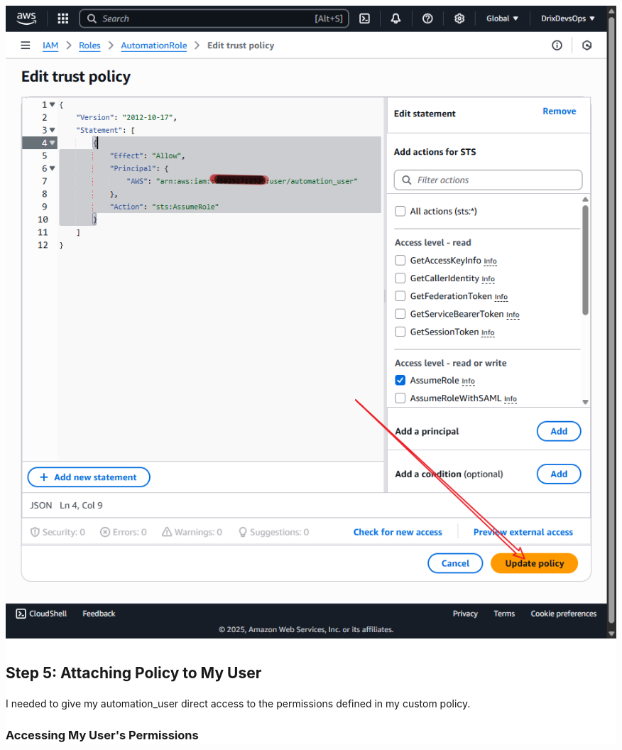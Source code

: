 ![My updated trust policy](img/trust-policy-updated.png)

## Step 5: Attaching Policy to My User

I needed to give my automation_user direct access to the permissions defined in my custom policy.

### Accessing My User's Permissions
